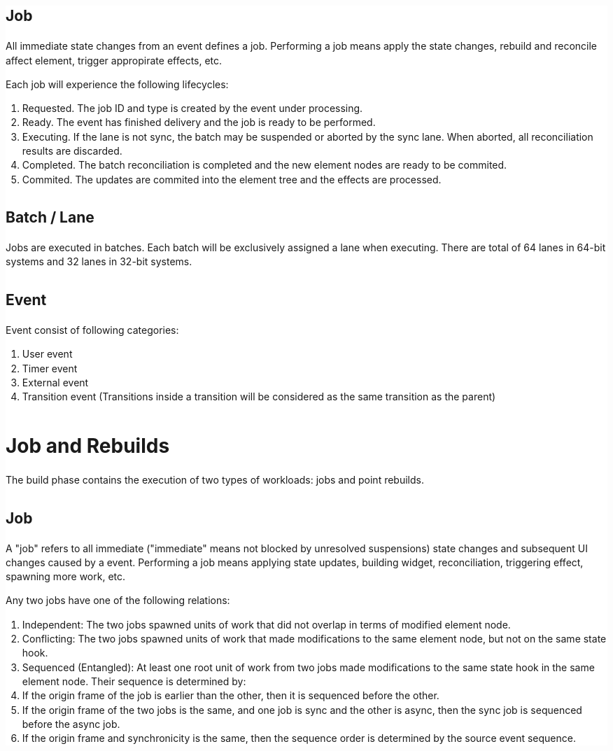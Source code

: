 ## Job
All immediate state changes from an event defines a job. Performing a job means apply the state changes, rebuild and reconcile affect element, trigger appropirate effects, etc.

Each job will experience the following lifecycles:
1. Requested. The job ID and type is created by the event under processing.
2. Ready. The event has finished delivery and the job is ready to be performed.
3. Executing. If the lane is not sync, the batch may be suspended or aborted by the sync lane. When aborted, all reconciliation results are discarded.
4. Completed. The batch reconciliation is completed and the new element nodes are ready to be commited.
5. Commited. The updates are commited into the element tree and the effects are processed.

## Batch / Lane
Jobs are executed in batches. Each batch will be exclusively assigned a lane when executing. There are total of 64 lanes in 64-bit systems and 32 lanes in 32-bit systems.







## Event
Event consist of following categories:
1. User event
2. Timer event
3. External event
4. Transition event (Transitions inside a transition will be considered as the same transition as the parent)

# Job and Rebuilds
The build phase contains the execution of two types of workloads: jobs and point rebuilds.

## Job
A "job" refers to all immediate ("immediate" means not blocked by unresolved suspensions) state changes and subsequent UI changes caused by a event. Performing a job means applying state updates, building widget, reconciliation, triggering effect, spawning more work, etc.

Any two jobs have one of the following relations:
1. Independent: The two jobs spawned units of work that did not overlap in terms of modified element node.
2. Conflicting: The two jobs spawned units of work that made modifications to the same element node, but not on the same state hook.
3. Sequenced (Entangled): At least one root unit of work from two jobs made modifications to the same state hook in the same element node. Their sequence is determined by:
  1. If the origin frame of the job is earlier than the other, then it is sequenced before the other.
  2. If the origin frame of the two jobs is the same, and one job is sync and the other is async, then the sync job is sequenced before the async job.
  3. If the origin frame and synchronicity is the same, then the sequence order is determined by the source event sequence.
